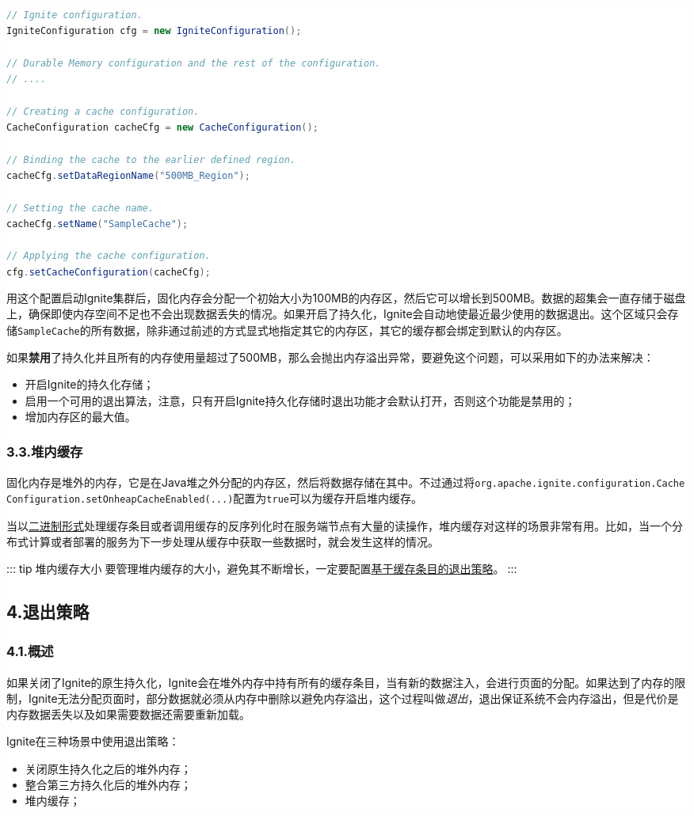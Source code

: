 ```java
// Ignite configuration.
IgniteConfiguration cfg = new IgniteConfiguration();

// Durable Memory configuration and the rest of the configuration.
// ....

// Creating a cache configuration.
CacheConfiguration cacheCfg = new CacheConfiguration();

// Binding the cache to the earlier defined region.
cacheCfg.setDataRegionName("500MB_Region");

// Setting the cache name.
cacheCfg.setName("SampleCache");

// Applying the cache configuration.
cfg.setCacheConfiguration(cacheCfg);
```
</Tab>
</Tabs>

用这个配置启动Ignite集群后，固化内存会分配一个初始大小为100MB的内存区，然后它可以增长到500MB。数据的超集会一直存储于磁盘上，确保即使内存空间不足也不会出现数据丢失的情况。如果开启了持久化，Ignite会自动地使最近最少使用的数据退出。这个区域只会存储`SampleCache`的所有数据，除非通过前述的方式显式地指定其它的内存区，其它的缓存都会绑定到默认的内存区。

如果**禁用**了持久化并且所有的内存使用量超过了500MB，那么会抛出内存溢出异常，要避免这个问题，可以采用如下的办法来解决：

 - 开启Ignite的持久化存储；
 - 启用一个可用的退出算法，注意，只有开启Ignite持久化存储时退出功能才会默认打开，否则这个功能是禁用的；
 - 增加内存区的最大值。

### 3.3.堆内缓存
固化内存是堆外的内存，它是在Java堆之外分配的内存区，然后将数据存储在其中。不过通过将`org.apache.ignite.configuration.CacheConfiguration.setOnheapCacheEnabled(...)`配置为`true`可以为缓存开启堆内缓存。

当以[二进制形式](/doc/java/#_8-二进制编组器)处理缓存条目或者调用缓存的反序列化时在服务端节点有大量的读操作，堆内缓存对这样的场景非常有用。比如，当一个分布式计算或者部署的服务为下一步处理从缓存中获取一些数据时，就会发生这样的情况。

::: tip 堆内缓存大小
要管理堆内缓存的大小，避免其不断增长，一定要配置[基于缓存条目的退出策略](#_4-退出策略)。
:::

## 4.退出策略
### 4.1.概述
如果关闭了Ignite的原生持久化，Ignite会在堆外内存中持有所有的缓存条目，当有新的数据注入，会进行页面的分配。如果达到了内存的限制，Ignite无法分配页面时，部分数据就必须从内存中删除以避免内存溢出，这个过程叫做*退出*，退出保证系统不会内存溢出，但是代价是内存数据丢失以及如果需要数据还需要重新加载。

Ignite在三种场景中使用退出策略：

 - 关闭原生持久化之后的堆外内存；
 - 整合第三方持久化后的堆外内存；
 - 堆内缓存；
